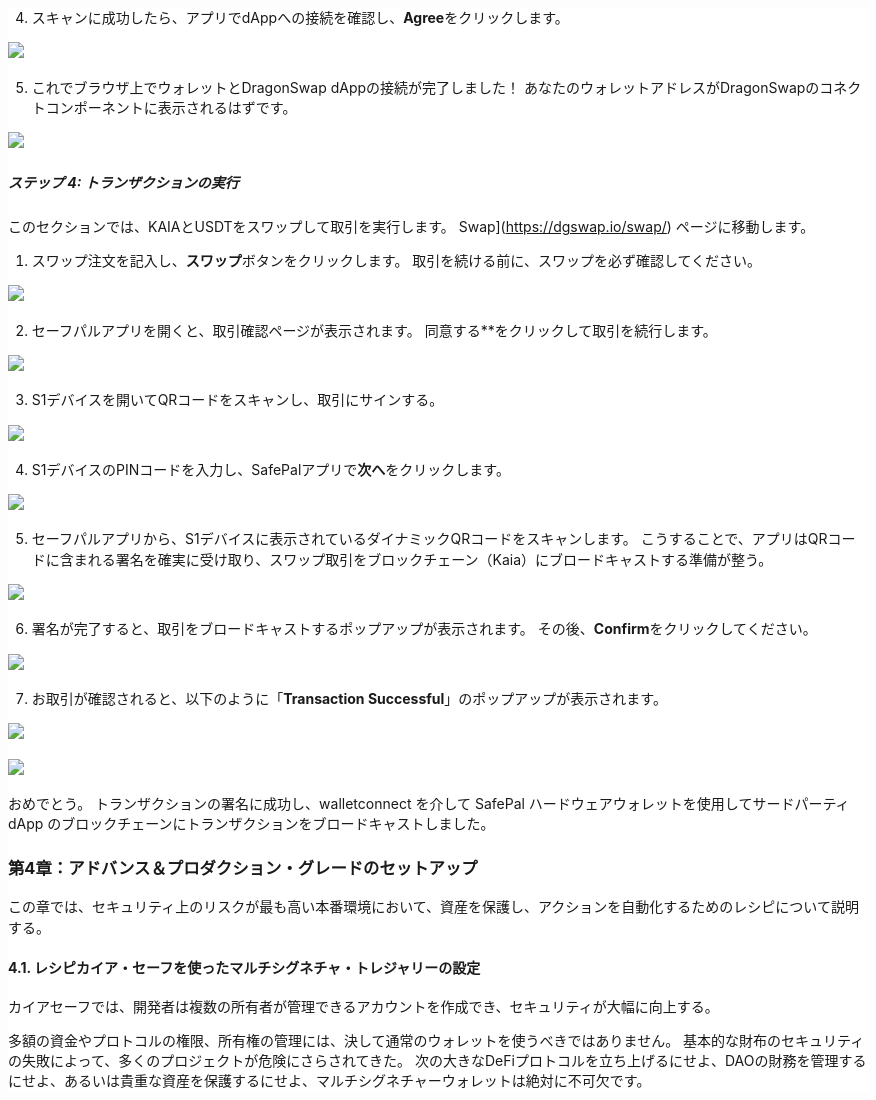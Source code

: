 4. スキャンに成功したら、アプリでdAppへの接続を確認し、**Agree**をクリックします。

![](/img/build/wallets/sp-hw-dgswap-sp-app-connect.jpg)

5. これでブラウザ上でウォレットとDragonSwap dAppの接続が完了しました！ あなたのウォレットアドレスがDragonSwapのコネクトコンポーネントに表示されるはずです。

![](/img/build/wallets/sp-hw-dgswap-connected.png)

##### ステップ 4: トランザクションの実行

このセクションでは、KAIAとUSDTをスワップして取引を実行します。 Swap](https://dgswap.io/swap/) ページに移動します。

1. スワップ注文を記入し、**スワップ**ボタンをクリックします。 取引を続ける前に、スワップを必ず確認してください。

![](/img/build/wallets/sp-hw-dgswap-trade.png)

2. セーフパルアプリを開くと、取引確認ページが表示されます。 同意する\*\*をクリックして取引を続行します。

![](/img/build/wallets/sp-hw-swap-sp-app-agree.jpg)

3. S1デバイスを開いてQRコードをスキャンし、取引にサインする。

![](/img/build/wallets/sp-hw-swap-sign.jpg)

4. S1デバイスのPINコードを入力し、SafePalアプリで**次へ**をクリックします。

![](/img/build/wallets/sp-hw-swap-pincode.jpg)

5. セーフパルアプリから、S1デバイスに表示されているダイナミックQRコードをスキャンします。 こうすることで、アプリはQRコードに含まれる署名を確実に受け取り、スワップ取引をブロックチェーン（Kaia）にブロードキャストする準備が整う。

![](/img/build/wallets/sp-hw-scan-swap-sp-app.jpg)

6. 署名が完了すると、取引をブロードキャストするポップアップが表示されます。 その後、**Confirm**をクリックしてください。

![](/img/build/wallets/sp-hw-swap-sp-app-broadcast.jpg)

7. お取引が確認されると、以下のように「**Transaction Successful**」のポップアップが表示されます。

![](/img/build/wallets/sp-hw-dgswap-tx-success.png)

![](/img/build/wallets/sp-hw-after-swap-asset-bal.jpg)

おめでとう。 トランザクションの署名に成功し、walletconnect を介して SafePal ハードウェアウォレットを使用してサードパーティ dApp のブロックチェーンにトランザクションをブロードキャストしました。

### 第4章：アドバンス＆プロダクション・グレードのセットアップ

この章では、セキュリティ上のリスクが最も高い本番環境において、資産を保護し、アクションを自動化するためのレシピについて説明する。

#### 4.1. レシピカイア・セーフを使ったマルチシグネチャ・トレジャリーの設定

カイアセーフでは、開発者は複数の所有者が管理できるアカウントを作成でき、セキュリティが大幅に向上する。

多額の資金やプロトコルの権限、所有権の管理には、決して通常のウォレットを使うべきではありません。 基本的な財布のセキュリティの失敗によって、多くのプロジェクトが危険にさらされてきた。 次の大きなDeFiプロトコルを立ち上げるにせよ、DAOの財務を管理するにせよ、あるいは貴重な資産を保護するにせよ、マルチシグネチャーウォレットは絶対に不可欠です。
